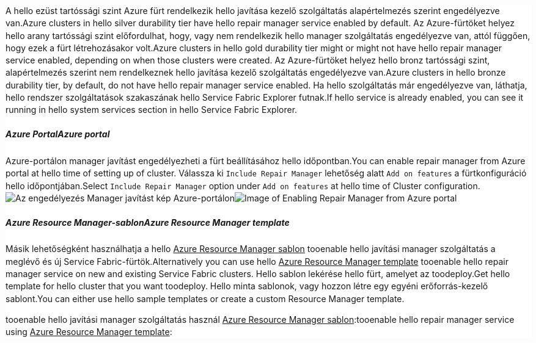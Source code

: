 <span data-ttu-id="bc066-141">A hello ezüst tartóssági szint Azure fürt rendelkezik hello javítása kezelő szolgáltatás alapértelmezés szerint engedélyezve van.</span><span class="sxs-lookup"><span data-stu-id="bc066-141">Azure clusters in hello silver durability tier have hello repair manager service enabled by default.</span></span> <span data-ttu-id="bc066-142">Az Azure-fürtöket helyez hello arany tartóssági szint előfordulhat, hogy, vagy nem rendelkezik hello manager szolgáltatás engedélyezve van, attól függően, hogy ezek a fürt létrehozásakor volt.</span><span class="sxs-lookup"><span data-stu-id="bc066-142">Azure clusters in hello gold durability tier might or might not have hello repair manager service enabled, depending on when those clusters were created.</span></span> <span data-ttu-id="bc066-143">Az Azure-fürtöket helyez hello bronz tartóssági szint, alapértelmezés szerint nem rendelkeznek hello javítása kezelő szolgáltatás engedélyezve van.</span><span class="sxs-lookup"><span data-stu-id="bc066-143">Azure clusters in hello bronze durability tier, by default, do not have hello repair manager service enabled.</span></span> <span data-ttu-id="bc066-144">Ha hello szolgáltatás már engedélyezve van, láthatja, hello rendszer szolgáltatások szakaszának hello Service Fabric Explorer futnak.</span><span class="sxs-lookup"><span data-stu-id="bc066-144">If hello service is already enabled, you can see it running in hello system services section in hello Service Fabric Explorer.</span></span>

##### <a name="azure-portal"></a><span data-ttu-id="bc066-145">Azure Portal</span><span class="sxs-lookup"><span data-stu-id="bc066-145">Azure portal</span></span>
<span data-ttu-id="bc066-146">Azure-portálon manager javítást engedélyezheti a fürt beállításához hello időpontban.</span><span class="sxs-lookup"><span data-stu-id="bc066-146">You can enable repair manager from Azure portal at hello time of setting up of cluster.</span></span> <span data-ttu-id="bc066-147">Válassza ki `Include Repair Manager` lehetőség alatt `Add on features` a fürtkonfiguráció hello időpontjában.</span><span class="sxs-lookup"><span data-stu-id="bc066-147">Select `Include Repair Manager` option under `Add on features` at hello time of Cluster configuration.</span></span>
<span data-ttu-id="bc066-148">![Az engedélyezés Manager javítást kép Azure-portálon](media/service-fabric-patch-orchestration-application/EnableRepairManager.png)</span><span class="sxs-lookup"><span data-stu-id="bc066-148">![Image of Enabling Repair Manager from Azure portal](media/service-fabric-patch-orchestration-application/EnableRepairManager.png)</span></span>

##### <a name="azure-resource-manager-template"></a><span data-ttu-id="bc066-149">Azure Resource Manager-sablon</span><span class="sxs-lookup"><span data-stu-id="bc066-149">Azure Resource Manager template</span></span>
<span data-ttu-id="bc066-150">Másik lehetőségként használhatja a hello [Azure Resource Manager sablon](https://docs.microsoft.com/azure/service-fabric/service-fabric-cluster-creation-via-arm) tooenable hello javítási manager szolgáltatás a meglévő és új Service Fabric-fürtök.</span><span class="sxs-lookup"><span data-stu-id="bc066-150">Alternatively you can use hello [Azure Resource Manager template](https://docs.microsoft.com/azure/service-fabric/service-fabric-cluster-creation-via-arm) tooenable hello repair manager service on new and existing Service Fabric clusters.</span></span> <span data-ttu-id="bc066-151">Hello sablon lekérése hello fürt, amelyet az toodeploy.</span><span class="sxs-lookup"><span data-stu-id="bc066-151">Get hello template for hello cluster that you want toodeploy.</span></span> <span data-ttu-id="bc066-152">Hello minta sablonok, vagy hozzon létre egy egyéni erőforrás-kezelő sablont.</span><span class="sxs-lookup"><span data-stu-id="bc066-152">You can either use hello sample templates or create a custom Resource Manager template.</span></span> 

<span data-ttu-id="bc066-153">tooenable hello javítási manager szolgáltatás használ [Azure Resource Manager sablon](https://docs.microsoft.com/azure/service-fabric/service-fabric-cluster-creation-via-arm):</span><span class="sxs-lookup"><span data-stu-id="bc066-153">tooenable hello repair manager service using [Azure Resource Manager template](https://docs.microsoft.com/azure/service-fabric/service-fabric-cluster-creation-via-arm):</span></span>

